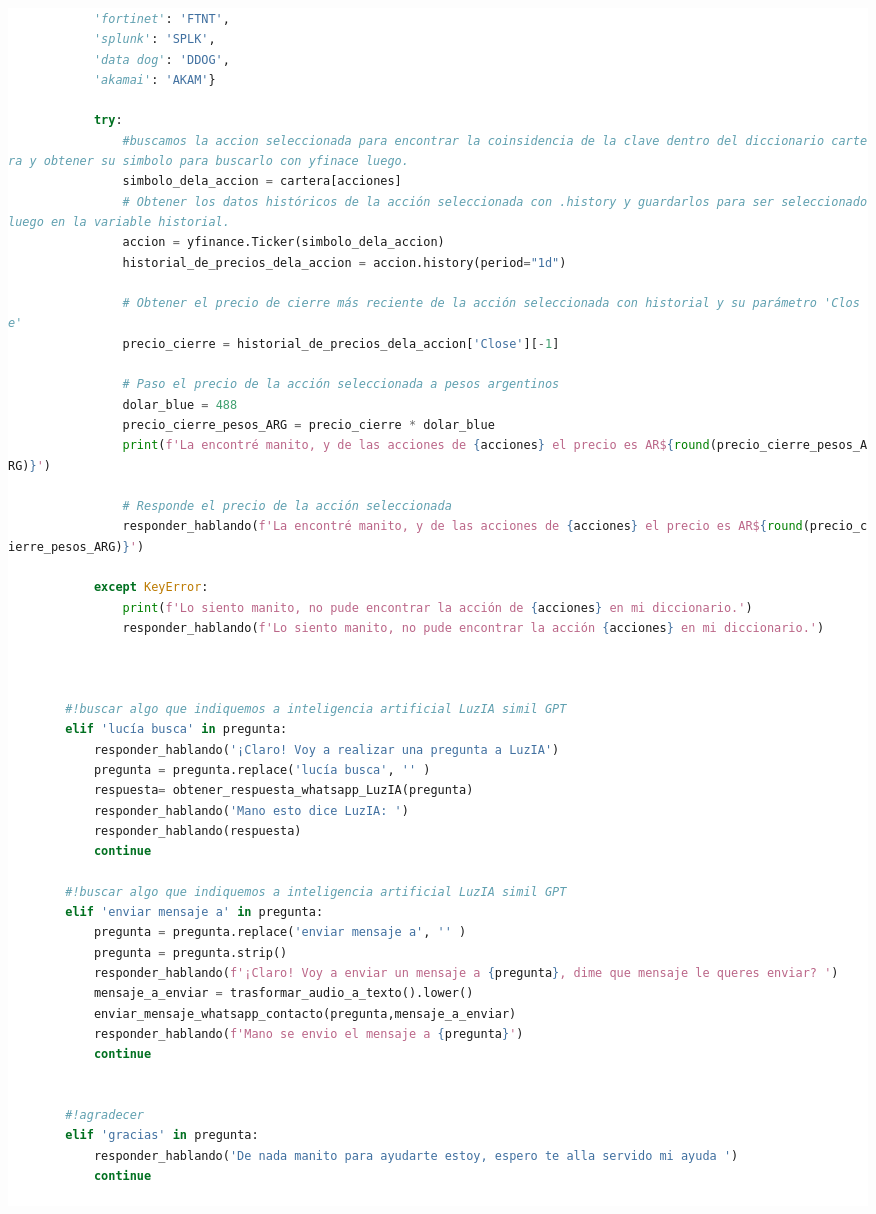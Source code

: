 ````python
            'fortinet': 'FTNT',
            'splunk': 'SPLK',
            'data dog': 'DDOG',
            'akamai': 'AKAM'}

            try:
                #buscamos la accion seleccionada para encontrar la coinsidencia de la clave dentro del diccionario cartera y obtener su simbolo para buscarlo con yfinace luego.
                simbolo_dela_accion = cartera[acciones]
                # Obtener los datos históricos de la acción seleccionada con .history y guardarlos para ser seleccionado luego en la variable historial.
                accion = yfinance.Ticker(simbolo_dela_accion)
                historial_de_precios_dela_accion = accion.history(period="1d")

                # Obtener el precio de cierre más reciente de la acción seleccionada con historial y su parámetro 'Close'
                precio_cierre = historial_de_precios_dela_accion['Close'][-1]

                # Paso el precio de la acción seleccionada a pesos argentinos
                dolar_blue = 488
                precio_cierre_pesos_ARG = precio_cierre * dolar_blue
                print(f'La encontré manito, y de las acciones de {acciones} el precio es AR${round(precio_cierre_pesos_ARG)}')

                # Responde el precio de la acción seleccionada
                responder_hablando(f'La encontré manito, y de las acciones de {acciones} el precio es AR${round(precio_cierre_pesos_ARG)}')
            
            except KeyError:
                print(f'Lo siento manito, no pude encontrar la acción de {acciones} en mi diccionario.')
                responder_hablando(f'Lo siento manito, no pude encontrar la acción {acciones} en mi diccionario.')

    
        
        #!buscar algo que indiquemos a inteligencia artificial LuzIA simil GPT
        elif 'lucía busca' in pregunta:
            responder_hablando('¡Claro! Voy a realizar una pregunta a LuzIA')
            pregunta = pregunta.replace('lucía busca', '' )
            respuesta= obtener_respuesta_whatsapp_LuzIA(pregunta)
            responder_hablando('Mano esto dice LuzIA: ')
            responder_hablando(respuesta)
            continue
        
        #!buscar algo que indiquemos a inteligencia artificial LuzIA simil GPT
        elif 'enviar mensaje a' in pregunta:
            pregunta = pregunta.replace('enviar mensaje a', '' )
            pregunta = pregunta.strip()
            responder_hablando(f'¡Claro! Voy a enviar un mensaje a {pregunta}, dime que mensaje le queres enviar? ')
            mensaje_a_enviar = trasformar_audio_a_texto().lower()
            enviar_mensaje_whatsapp_contacto(pregunta,mensaje_a_enviar)
            responder_hablando(f'Mano se envio el mensaje a {pregunta}')
            continue

        
        #!agradecer
        elif 'gracias' in pregunta:
            responder_hablando('De nada manito para ayudarte estoy, espero te alla servido mi ayuda ')
            continue
        
````
